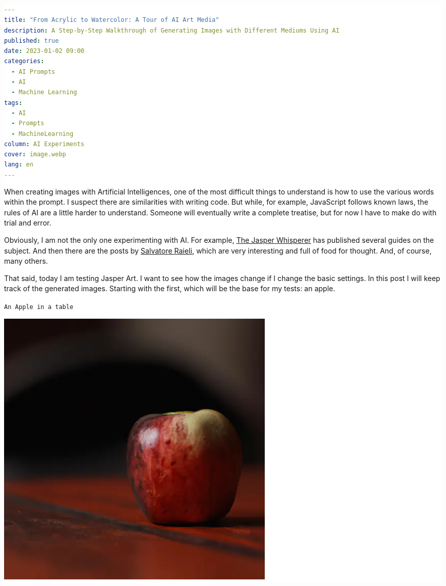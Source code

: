 ```yaml
---
title: "From Acrylic to Watercolor: A Tour of AI Art Media"
description: A Step-by-Step Walkthrough of Generating Images with Different Mediums Using AI
published: true
date: 2023-01-02 09:00
categories:
  - AI Prompts
  - AI
  - Machine Learning
tags:
  - AI
  - Prompts
  - MachineLearning
column: AI Experiments
cover: image.webp
lang: en
---
```


When creating images with Artificial Intelligences, one of the most difficult things to understand is how to use the various words within the prompt. I suspect there are similarities with writing code. But while, for example, JavaScript follows known laws, the rules of AI are a little harder to understand. Someone will eventually write a complete treatise, but for now I have to make do with trial and error.

Obviously, I am not the only one experimenting with AI. For example, [The Jasper Whisperer](https://www.thejasperwhisperer.com/jasperartcheatsheet) has published several guides on the subject. And then there are the posts by [Salvatore Raieli](https://salvatore-raieli.medium.com/), which are very interesting and full of food for thought. And, of course, many others.

That said, today I am testing Jasper Art. I want to see how the images change if I change the basic settings. In this post I will keep track of the generated images. Starting with the first, which will be the base for my tests: an apple.

```
An Apple in a table
```

![Immagine](./apple.webp)